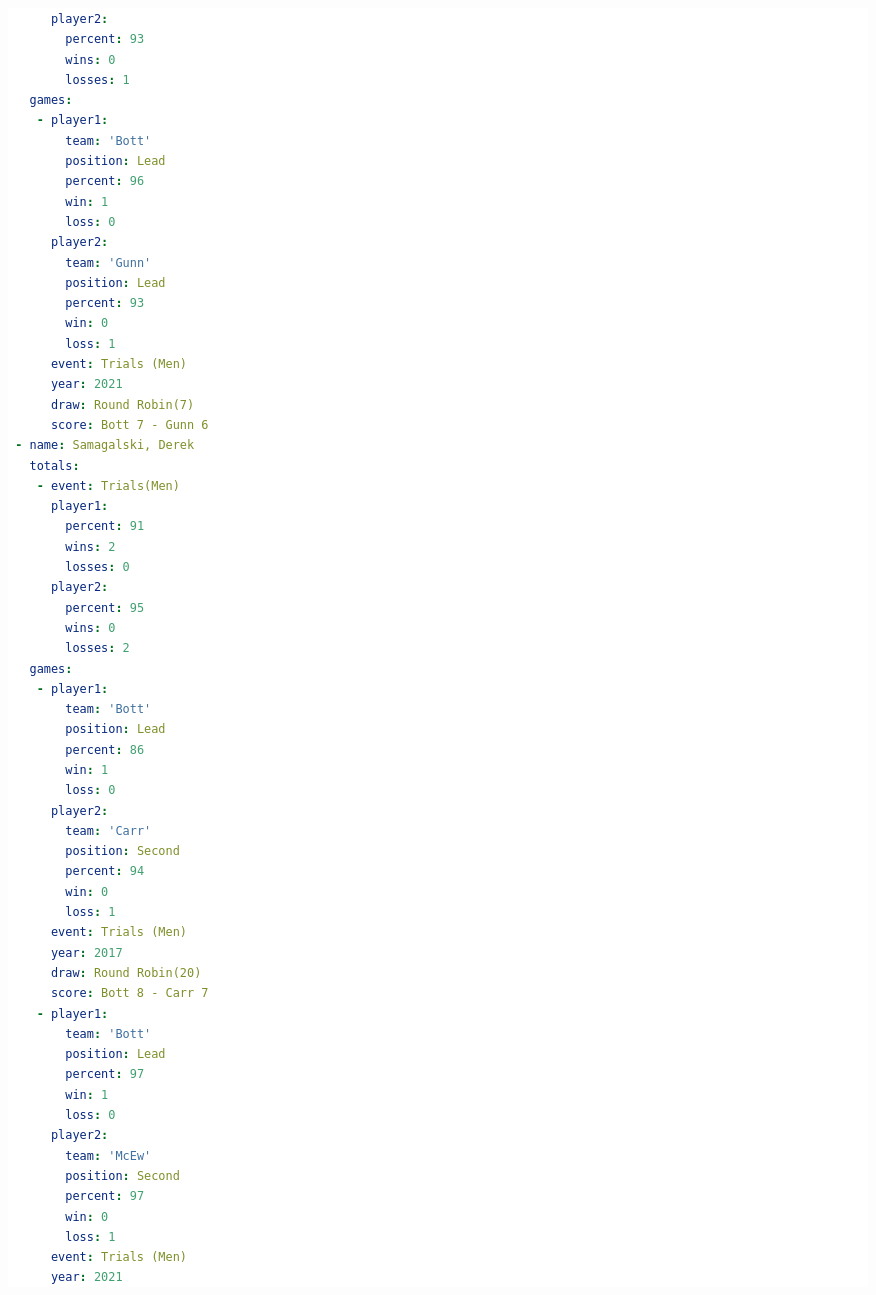 ```yaml
      player2:
        percent: 93
        wins: 0
        losses: 1
   games:
    - player1:
        team: 'Bott'
        position: Lead
        percent: 96
        win: 1
        loss: 0
      player2:
        team: 'Gunn'
        position: Lead
        percent: 93
        win: 0
        loss: 1
      event: Trials (Men)
      year: 2021
      draw: Round Robin(7)
      score: Bott 7 - Gunn 6
 - name: Samagalski, Derek
   totals:
    - event: Trials(Men)
      player1:
        percent: 91
        wins: 2
        losses: 0
      player2:
        percent: 95
        wins: 0
        losses: 2
   games:
    - player1:
        team: 'Bott'
        position: Lead
        percent: 86
        win: 1
        loss: 0
      player2:
        team: 'Carr'
        position: Second
        percent: 94
        win: 0
        loss: 1
      event: Trials (Men)
      year: 2017
      draw: Round Robin(20)
      score: Bott 8 - Carr 7
    - player1:
        team: 'Bott'
        position: Lead
        percent: 97
        win: 1
        loss: 0
      player2:
        team: 'McEw'
        position: Second
        percent: 97
        win: 0
        loss: 1
      event: Trials (Men)
      year: 2021
```